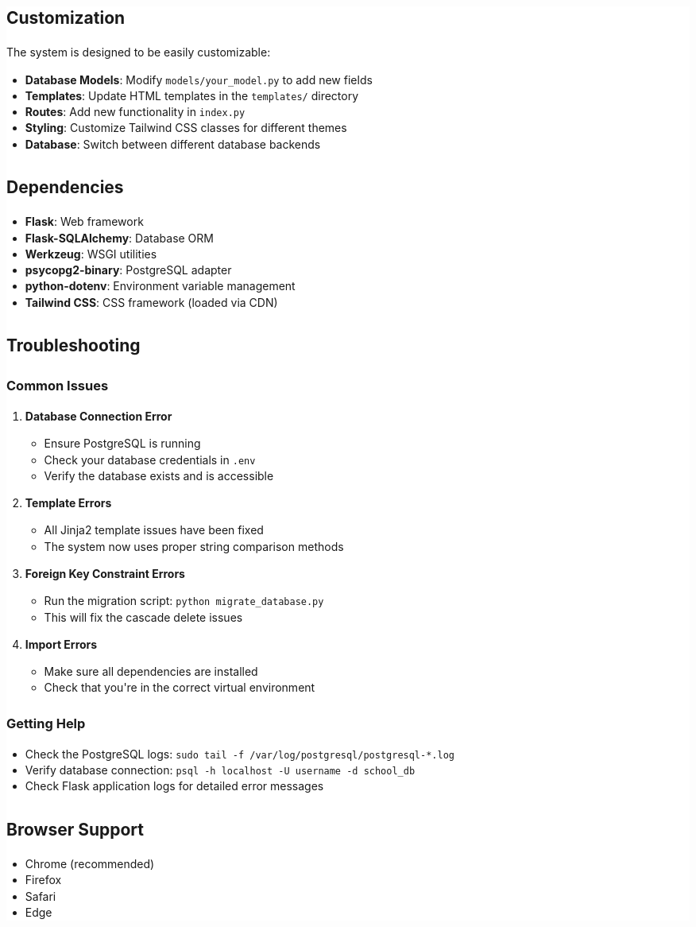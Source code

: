 ## Customization

The system is designed to be easily customizable:

- **Database Models**: Modify `models/your_model.py` to add new fields
- **Templates**: Update HTML templates in the `templates/` directory
- **Routes**: Add new functionality in `index.py`
- **Styling**: Customize Tailwind CSS classes for different themes
- **Database**: Switch between different database backends

## Dependencies

- **Flask**: Web framework
- **Flask-SQLAlchemy**: Database ORM
- **Werkzeug**: WSGI utilities
- **psycopg2-binary**: PostgreSQL adapter
- **python-dotenv**: Environment variable management
- **Tailwind CSS**: CSS framework (loaded via CDN)

## Troubleshooting

### Common Issues

1. **Database Connection Error**
   - Ensure PostgreSQL is running
   - Check your database credentials in `.env`
   - Verify the database exists and is accessible

2. **Template Errors**
   - All Jinja2 template issues have been fixed
   - The system now uses proper string comparison methods

3. **Foreign Key Constraint Errors**
   - Run the migration script: `python migrate_database.py`
   - This will fix the cascade delete issues

4. **Import Errors**
   - Make sure all dependencies are installed
   - Check that you're in the correct virtual environment

### Getting Help

- Check the PostgreSQL logs: `sudo tail -f /var/log/postgresql/postgresql-*.log`
- Verify database connection: `psql -h localhost -U username -d school_db`
- Check Flask application logs for detailed error messages

## Browser Support

- Chrome (recommended)
- Firefox
- Safari
- Edge
